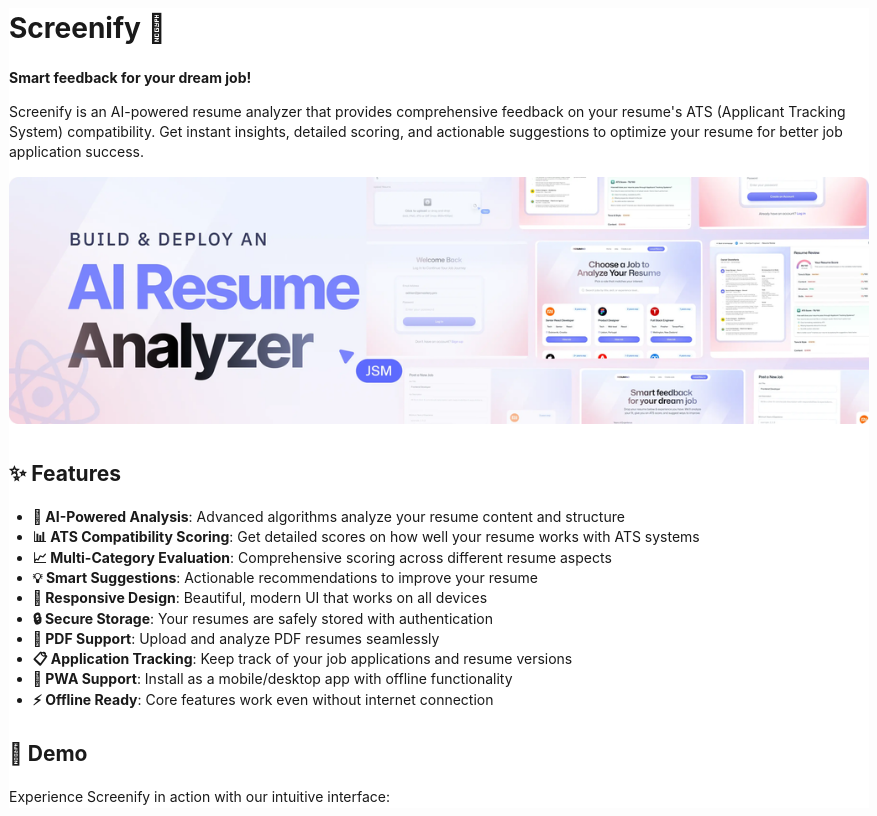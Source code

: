 # Screenify 🎯

**Smart feedback for your dream job!**

Screenify is an AI-powered resume analyzer that provides comprehensive feedback on your resume's ATS (Applicant Tracking System) compatibility. Get instant insights, detailed scoring, and actionable suggestions to optimize your resume for better job application success.

![Screenify Hero](public/readme/hero.webp)

## ✨ Features

- **🤖 AI-Powered Analysis**: Advanced algorithms analyze your resume content and structure
- **📊 ATS Compatibility Scoring**: Get detailed scores on how well your resume works with ATS systems
- **📈 Multi-Category Evaluation**: Comprehensive scoring across different resume aspects
- **💡 Smart Suggestions**: Actionable recommendations to improve your resume
- **📱 Responsive Design**: Beautiful, modern UI that works on all devices
- **🔒 Secure Storage**: Your resumes are safely stored with authentication
- **📄 PDF Support**: Upload and analyze PDF resumes seamlessly
- **📋 Application Tracking**: Keep track of your job applications and resume versions
- **📱 PWA Support**: Install as a mobile/desktop app with offline functionality
- **⚡ Offline Ready**: Core features work even without internet connection

## 🚀 Demo

Experience Screenify in action with our intuitive interface:
